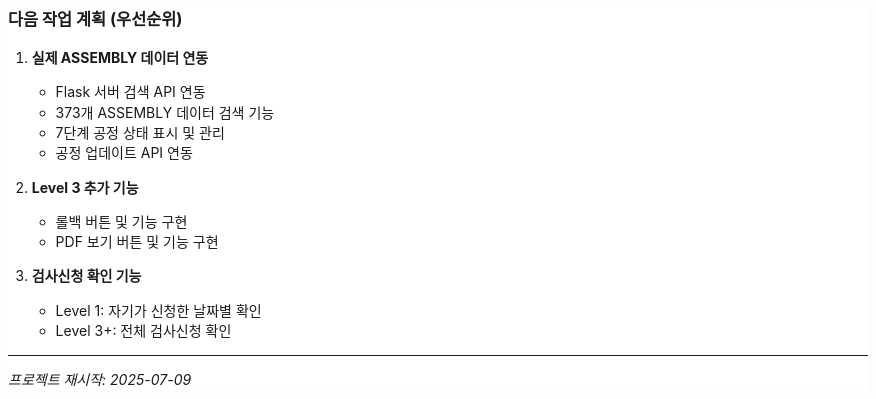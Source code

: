 ### 다음 작업 계획 (우선순위)
1. **실제 ASSEMBLY 데이터 연동**
   - Flask 서버 검색 API 연동  
   - 373개 ASSEMBLY 데이터 검색 기능
   - 7단계 공정 상태 표시 및 관리
   - 공정 업데이트 API 연동

2. **Level 3 추가 기능**
   - 롤백 버튼 및 기능 구현
   - PDF 보기 버튼 및 기능 구현

3. **검사신청 확인 기능**
   - Level 1: 자기가 신청한 날짜별 확인
   - Level 3+: 전체 검사신청 확인

---

*프로젝트 재시작: 2025-07-09*